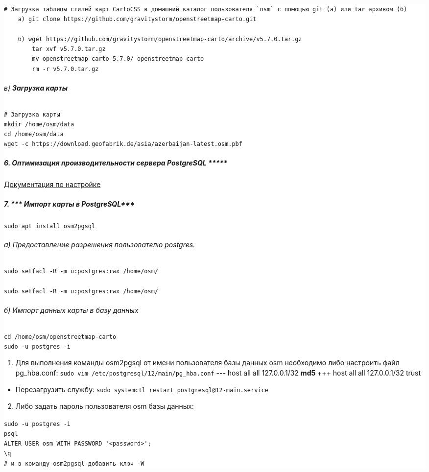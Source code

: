 ```
# Загрузка таблицы стилей карт CartoCSS в домашний каталог пользователя `osm` с помощью git (а) или tar архивом (б)
	а) git clone https://github.com/gravitystorm/openstreetmap-carto.git
	
	б) wget https://github.com/gravitystorm/openstreetmap-carto/archive/v5.7.0.tar.gz
		tar xvf v5.7.0.tar.gz
		mv openstreetmap-carto-5.7.0/ openstreetmap-carto
		rm -r v5.7.0.tar.gz
```
###### в) ***Загрузка карты***
```
# Загрузка карты
mkdir /home/osm/data
cd /home/osm/data
wget -c https://download.geofabrik.de/asia/azerbaijan-latest.osm.pbf
```
##### 6. *Оптимизация производительности сервера PostgreSQL* *****

[Документация по настройке](https://ru.linux-terminal.com/?p=3318)
##### 7. *** Импорт карты в PostgreSQL***
```
sudo apt install osm2pgsql
```

###### a) *Предоставление разрешения пользователю postgres.*
```
sudo setfacl -R -m u:postgres:rwx /home/osm/

sudo setfacl -R -m u:postgres:rwx /home/osm/
```

###### б) *Импорт данных карты в базу данных*
```
cd /home/osm/openstreetmap-carto
sudo -u postgres -i
```
  1) Для выполнения команды osm2pgsql от имени пользователя базы данных osm необходимо либо настроить файл pg_hba.conf:
`sudo vim /etc/postgresql/12/main/pg_hba.conf`
--- host    all             all             127.0.0.1/32            **md5**	
+++ host    all             all             127.0.0.1/32            trust
- Перезагрузить службу:
`sudo systemctl restart postgresql@12-main.service`

2) Либо задать пароль пользователя osm базы данных:
```
sudo -u postgres -i
psql
ALTER USER osm WITH PASSWORD '<password>';
\q
# и в команду osm2pgsql добавить ключ -W
```
